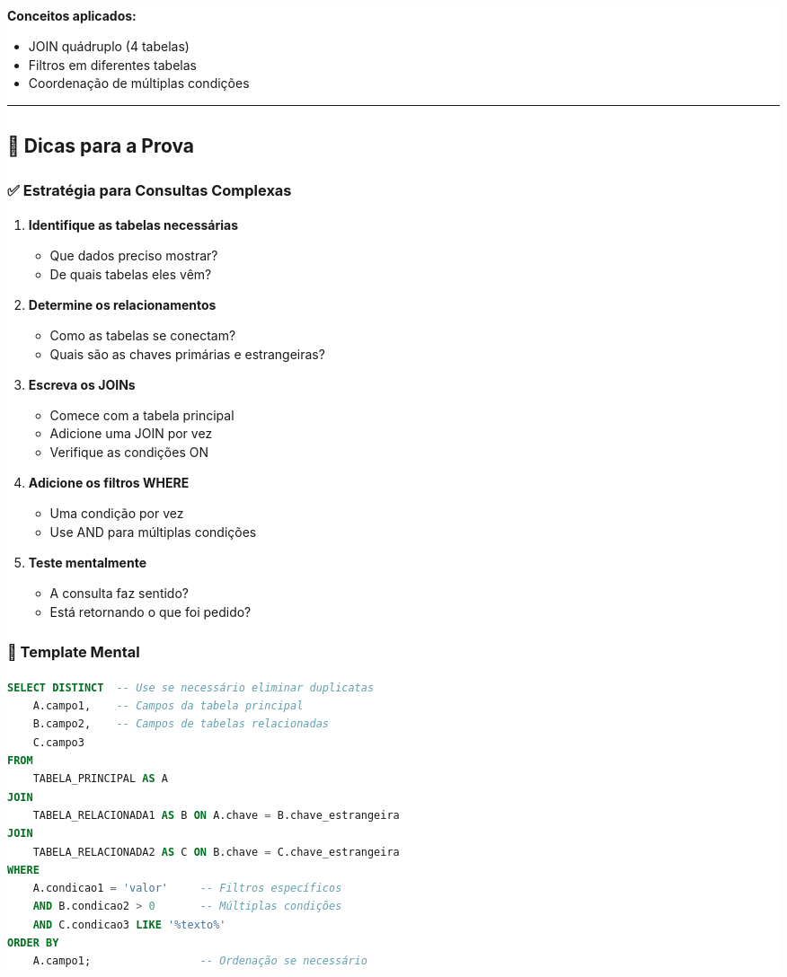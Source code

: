 **Conceitos aplicados:**

-   JOIN quádruplo (4 tabelas)
-   Filtros em diferentes tabelas
-   Coordenação de múltiplas condições

---

## 🎯 Dicas para a Prova

### ✅ Estratégia para Consultas Complexas

1. **Identifique as tabelas necessárias**

    - Que dados preciso mostrar?
    - De quais tabelas eles vêm?

2. **Determine os relacionamentos**

    - Como as tabelas se conectam?
    - Quais são as chaves primárias e estrangeiras?

3. **Escreva os JOINs**

    - Comece com a tabela principal
    - Adicione uma JOIN por vez
    - Verifique as condições ON

4. **Adicione os filtros WHERE**

    - Uma condição por vez
    - Use AND para múltiplas condições

5. **Teste mentalmente**
    - A consulta faz sentido?
    - Está retornando o que foi pedido?

### 📝 Template Mental

```sql
SELECT DISTINCT  -- Use se necessário eliminar duplicatas
    A.campo1,    -- Campos da tabela principal
    B.campo2,    -- Campos de tabelas relacionadas
    C.campo3
FROM
    TABELA_PRINCIPAL AS A
JOIN
    TABELA_RELACIONADA1 AS B ON A.chave = B.chave_estrangeira
JOIN
    TABELA_RELACIONADA2 AS C ON B.chave = C.chave_estrangeira
WHERE
    A.condicao1 = 'valor'     -- Filtros específicos
    AND B.condicao2 > 0       -- Múltiplas condições
    AND C.condicao3 LIKE '%texto%'
ORDER BY
    A.campo1;                 -- Ordenação se necessário
```
